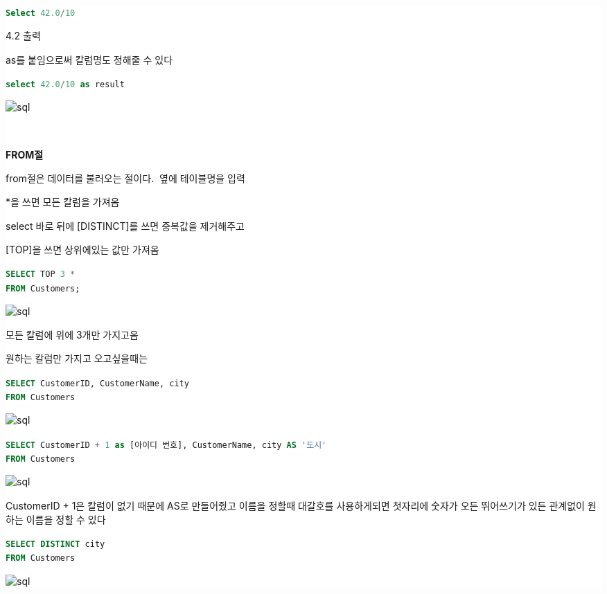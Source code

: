 ~~~sql
Select 42.0/10
~~~

4.2 출력

as를 붙임으로써 칼럼명도 정해줄 수 있다

~~~sql
select 42.0/10 as result
~~~

![sql](assets/built/images/sql/SQL15.JPG)

<br>

<strong class="subtitle2_fontAwesome">FROM절</strong>

from절은 데이터를 불러오는 절이다.&#160; 옆에 테이블명을 입력

*을 쓰면 모든 칼럼을 가져옴

select 바로 뒤에 [DISTINCT]를 쓰면 중복값을 제거해주고

[TOP]을 쓰면 상위에있는 값만 가져옴

~~~SQL
SELECT TOP 3 * 
FROM Customers;
~~~

![sql](assets/built/images/sql/SQL16.JPG)

모든 칼럼에 위에 3개만 가지고옴

원하는 칼럼만 가지고 오고싶을때는

~~~SQL
SELECT CustomerID, CustomerName, city
FROM Customers
~~~

![sql](assets/built/images/sql/SQL17.JPG)

~~~SQL
SELECT CustomerID + 1 as [아이디 번호], CustomerName, city AS '도시'
FROM Customers
~~~

![sql](assets/built/images/sql/SQL18.JPG)

CustomerID + 1은 칼럼이 없기 때문에 AS로 만들어줬고 이름을 정할때 대갈호를 사용하게되면 첫자리에 숫자가 오든 뛰어쓰기가 있든 관계없이 원하는 이름을 정할 수 있다

~~~SQL
SELECT DISTINCT city 
FROM Customers
~~~

![sql](assets/built/images/sql/SQL19.JPG)
